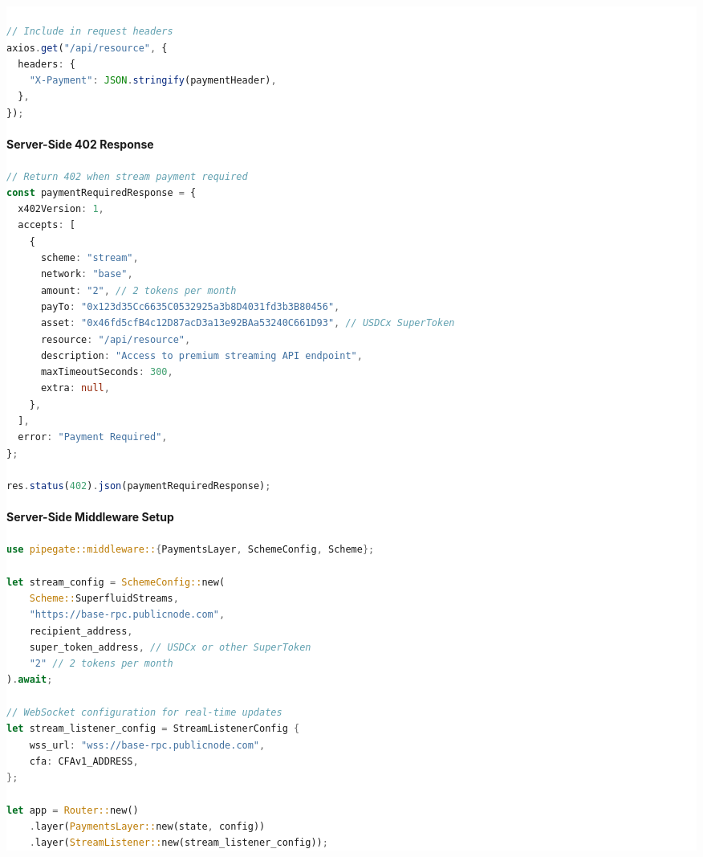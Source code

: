 ```typescript

// Include in request headers
axios.get("/api/resource", {
  headers: {
    "X-Payment": JSON.stringify(paymentHeader),
  },
});
```

#### Server-Side 402 Response

```typescript
// Return 402 when stream payment required
const paymentRequiredResponse = {
  x402Version: 1,
  accepts: [
    {
      scheme: "stream",
      network: "base",
      amount: "2", // 2 tokens per month
      payTo: "0x123d35Cc6635C0532925a3b8D4031fd3b3B80456",
      asset: "0x46fd5cfB4c12D87acD3a13e92BAa53240C661D93", // USDCx SuperToken
      resource: "/api/resource",
      description: "Access to premium streaming API endpoint",
      maxTimeoutSeconds: 300,
      extra: null,
    },
  ],
  error: "Payment Required",
};

res.status(402).json(paymentRequiredResponse);
```

#### Server-Side Middleware Setup

```rust
use pipegate::middleware::{PaymentsLayer, SchemeConfig, Scheme};

let stream_config = SchemeConfig::new(
    Scheme::SuperfluidStreams,
    "https://base-rpc.publicnode.com",
    recipient_address,
    super_token_address, // USDCx or other SuperToken
    "2" // 2 tokens per month
).await;

// WebSocket configuration for real-time updates
let stream_listener_config = StreamListenerConfig {
    wss_url: "wss://base-rpc.publicnode.com",
    cfa: CFAv1_ADDRESS,
};

let app = Router::new()
    .layer(PaymentsLayer::new(state, config))
    .layer(StreamListener::new(stream_listener_config));
```
